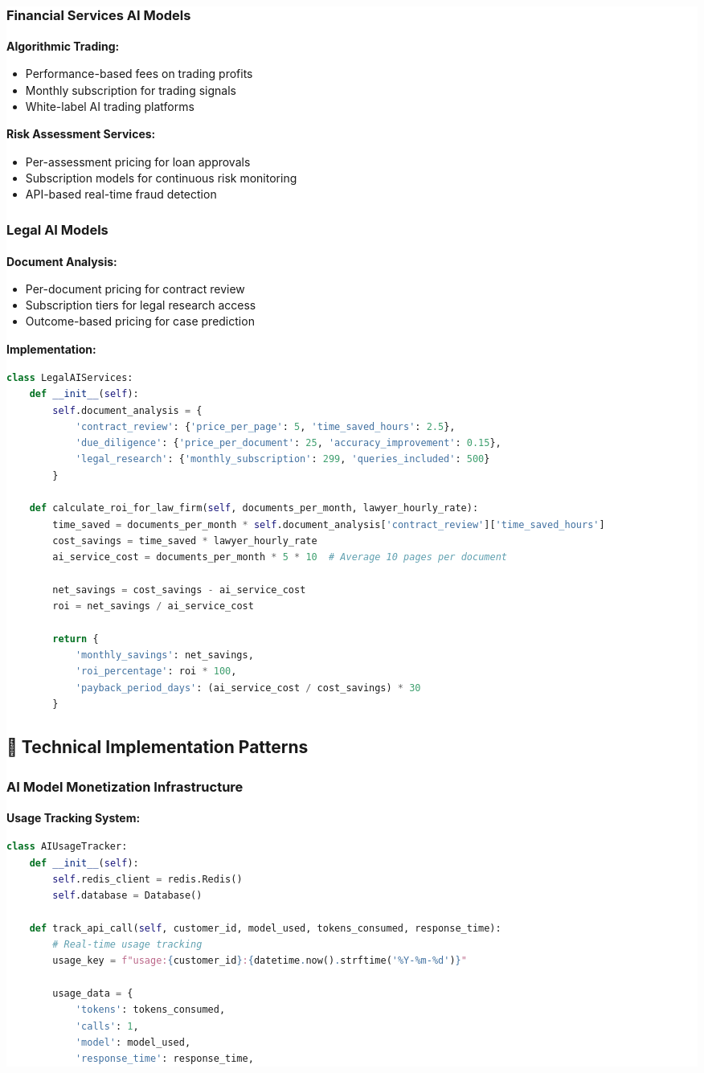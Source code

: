 ### Financial Services AI Models

**Algorithmic Trading:**
- Performance-based fees on trading profits
- Monthly subscription for trading signals
- White-label AI trading platforms

**Risk Assessment Services:**
- Per-assessment pricing for loan approvals
- Subscription models for continuous risk monitoring
- API-based real-time fraud detection

### Legal AI Models

**Document Analysis:**
- Per-document pricing for contract review
- Subscription tiers for legal research access
- Outcome-based pricing for case prediction

**Implementation:**
```python
class LegalAIServices:
    def __init__(self):
        self.document_analysis = {
            'contract_review': {'price_per_page': 5, 'time_saved_hours': 2.5},
            'due_diligence': {'price_per_document': 25, 'accuracy_improvement': 0.15},
            'legal_research': {'monthly_subscription': 299, 'queries_included': 500}
        }
        
    def calculate_roi_for_law_firm(self, documents_per_month, lawyer_hourly_rate):
        time_saved = documents_per_month * self.document_analysis['contract_review']['time_saved_hours']
        cost_savings = time_saved * lawyer_hourly_rate
        ai_service_cost = documents_per_month * 5 * 10  # Average 10 pages per document
        
        net_savings = cost_savings - ai_service_cost
        roi = net_savings / ai_service_cost
        
        return {
            'monthly_savings': net_savings,
            'roi_percentage': roi * 100,
            'payback_period_days': (ai_service_cost / cost_savings) * 30
        }
```

## 🔧 Technical Implementation Patterns

### AI Model Monetization Infrastructure

**Usage Tracking System:**
```python
class AIUsageTracker:
    def __init__(self):
        self.redis_client = redis.Redis()
        self.database = Database()
        
    def track_api_call(self, customer_id, model_used, tokens_consumed, response_time):
        # Real-time usage tracking
        usage_key = f"usage:{customer_id}:{datetime.now().strftime('%Y-%m-%d')}"
        
        usage_data = {
            'tokens': tokens_consumed,
            'calls': 1,
            'model': model_used,
            'response_time': response_time,
```
